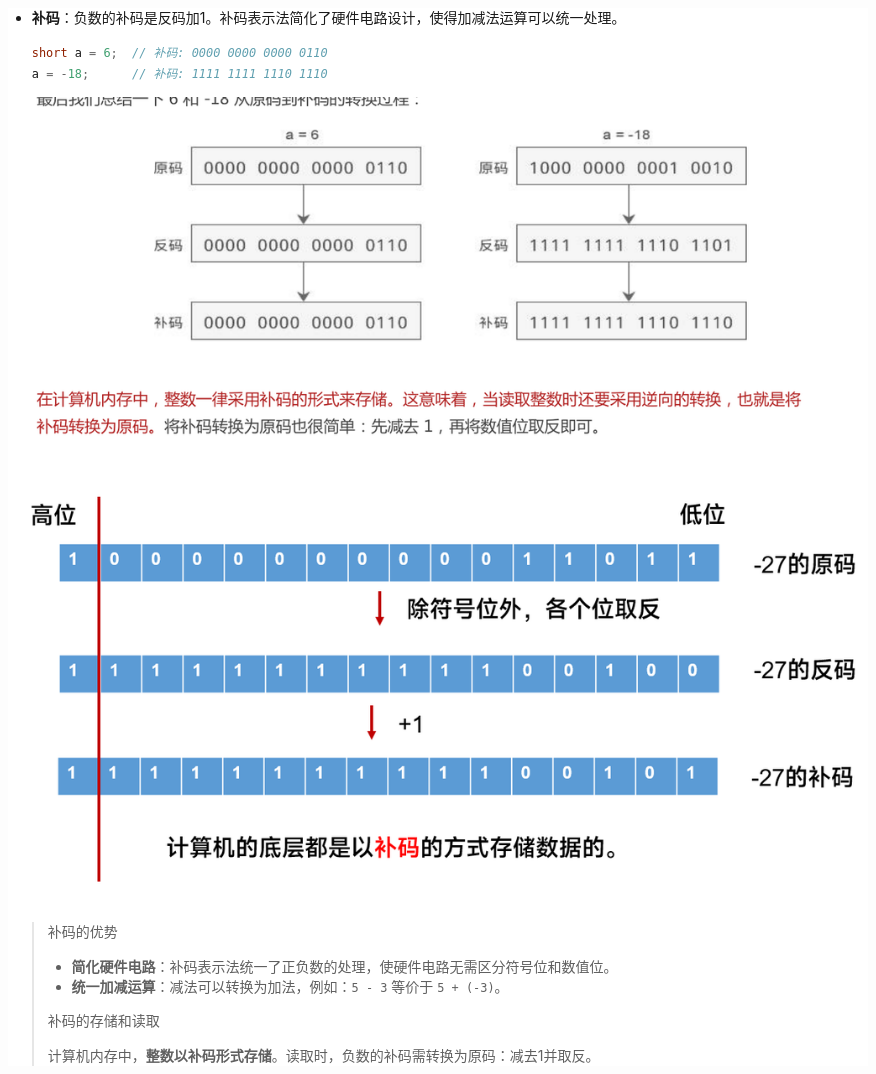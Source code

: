 - **补码**：负数的补码是反码加1。补码表示法简化了硬件电路设计，使得加减法运算可以统一处理。

  ```c
  short a = 6;  // 补码: 0000 0000 0000 0110
  a = -18;      // 补码: 1111 1111 1110 1110
  ```

![image-20240618111305196](./assets/image-20240618111305196.png)

![image-20240627082751534](./assets/image-20240627082751534.png)

> 补码的优势
>
> - **简化硬件电路**：补码表示法统一了正负数的处理，使硬件电路无需区分符号位和数值位。
> - **统一加减运算**：减法可以转换为加法，例如：`5 - 3` 等价于 `5 + (-3)`。
>
> 补码的存储和读取
>
> 计算机内存中，**整数以补码形式存储**。读取时，负数的补码需转换为原码：减去1并取反。
